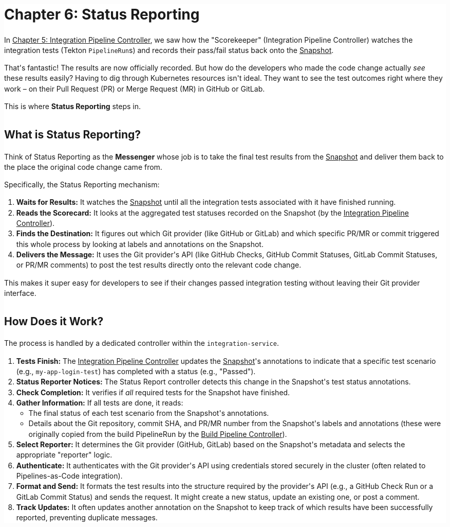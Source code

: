 # Chapter 6: Status Reporting

In [Chapter 5: Integration Pipeline Controller](05_integration_pipeline_controller_.md), we saw how the "Scorekeeper" (Integration Pipeline Controller) watches the integration tests (Tekton `PipelineRun`s) and records their pass/fail status back onto the [Snapshot](01_snapshot_.md).

That's fantastic! The results are now officially recorded. But how do the developers who made the code change actually *see* these results easily? Having to dig through Kubernetes resources isn't ideal. They want to see the test outcomes right where they work – on their Pull Request (PR) or Merge Request (MR) in GitHub or GitLab.

This is where **Status Reporting** steps in.

## What is Status Reporting?

Think of Status Reporting as the **Messenger** whose job is to take the final test results from the [Snapshot](01_snapshot_.md) and deliver them back to the place the original code change came from.

Specifically, the Status Reporting mechanism:

1.  **Waits for Results:** It watches the [Snapshot](01_snapshot_.md) until all the integration tests associated with it have finished running.
2.  **Reads the Scorecard:** It looks at the aggregated test statuses recorded on the Snapshot (by the [Integration Pipeline Controller](05_integration_pipeline_controller_.md)).
3.  **Finds the Destination:** It figures out which Git provider (like GitHub or GitLab) and which specific PR/MR or commit triggered this whole process by looking at labels and annotations on the Snapshot.
4.  **Delivers the Message:** It uses the Git provider's API (like GitHub Checks, GitHub Commit Statuses, GitLab Commit Statuses, or PR/MR comments) to post the test results directly onto the relevant code change.

This makes it super easy for developers to see if their changes passed integration testing without leaving their Git provider interface.

## How Does it Work?

The process is handled by a dedicated controller within the `integration-service`.

1.  **Tests Finish:** The [Integration Pipeline Controller](05_integration_pipeline_controller_.md) updates the [Snapshot](01_snapshot_.md)'s annotations to indicate that a specific test scenario (e.g., `my-app-login-test`) has completed with a status (e.g., "Passed").
2.  **Status Reporter Notices:** The Status Report controller detects this change in the Snapshot's test status annotations.
3.  **Check Completion:** It verifies if *all* required tests for the Snapshot have finished.
4.  **Gather Information:** If all tests are done, it reads:
    *   The final status of each test scenario from the Snapshot's annotations.
    *   Details about the Git repository, commit SHA, and PR/MR number from the Snapshot's labels and annotations (these were originally copied from the build PipelineRun by the [Build Pipeline Controller](03_build_pipeline_controller_.md)).
5.  **Select Reporter:** It determines the Git provider (GitHub, GitLab) based on the Snapshot's metadata and selects the appropriate "reporter" logic.
6.  **Authenticate:** It authenticates with the Git provider's API using credentials stored securely in the cluster (often related to Pipelines-as-Code integration).
7.  **Format and Send:** It formats the test results into the structure required by the provider's API (e.g., a GitHub Check Run or a GitLab Commit Status) and sends the request. It might create a new status, update an existing one, or post a comment.
8.  **Track Updates:** It often updates another annotation on the Snapshot to keep track of which results have been successfully reported, preventing duplicate messages.
